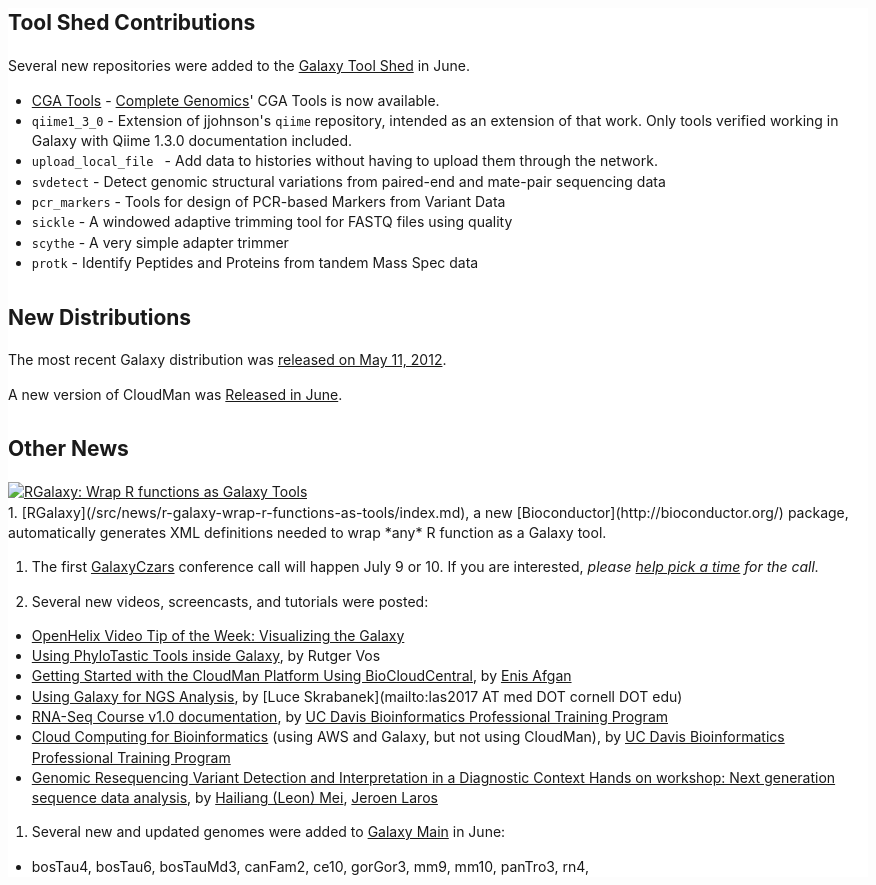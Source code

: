 
## Tool Shed Contributions

Several new repositories were added to the [Galaxy Tool Shed](http://toolshed.g2.bx.psu.edu/) in June.

* [CGA Tools](http://community.completegenomics.com/thread/1131) - [Complete Genomics](http://completegenomics.com/)' CGA Tools is now available.
* `qiime1_3_0` - Extension of jjohnson's `qiime` repository, intended as an extension of that work. Only tools verified working in Galaxy with Qiime 1.3.0 documentation included.
* `upload_local_file ` - Add data to histories without having to upload them through the network.
* `svdetect` - Detect genomic structural variations from paired-end and mate-pair sequencing data
* `pcr_markers` - Tools for design of PCR-based Markers from Variant Data
* `sickle` - A windowed adaptive trimming tool for FASTQ files using quality
* `scythe` - A very simple adapter trimmer
* `protk` - Identify Peptides and Proteins from tandem Mass Spec data

## New Distributions

The most recent Galaxy distribution was [released on May 11, 2012](/src/archive/dev-news-briefs/2012-05-11/index.md).  

A new version of CloudMan was [Released in June](/src/news/new-cloudman-release/index.md).

## Other News

<div class='right'><a href='/src/news/r-galaxy-wrap-r-functions-as-tools/index.md'><img src="/src/images/logos/BioconductorLogo.gif" alt="RGalaxy: Wrap R functions as Galaxy Tools" width="200" /></a></div>
1. [RGalaxy](/src/news/r-galaxy-wrap-r-functions-as-tools/index.md), a new [Bioconductor](http://bioconductor.org/) package, automatically generates XML definitions needed to wrap *any* R function as a Galaxy tool.

1. The first [GalaxyCzars](/src/community/galaxy-admins/index.md) conference call will happen July 9 or 10.  If you are interested, *please [help pick a time](http://doodle.com/f4f2f37smgcv3z6n) for the call.*

1. Several new videos, screencasts, and tutorials were posted:
  * [OpenHelix Video Tip of the Week: Visualizing the Galaxy](http://blog.openhelix.eu/?p=12439)
  * [Using PhyloTastic Tools inside Galaxy](http://www.youtube.com/watch?v=kMME658xOu4&feature=youtu.be), by Rutger Vos
  * [Getting Started with the CloudMan Platform Using BioCloudCentral](http://www.youtube.com/watch?v=AKu_CbbgEj0), by [Enis Afgan](/people/enis-afgan/)
  * [Using Galaxy for NGS Analysis](http://chagall.med.cornell.edu/galaxy/), by [Luce Skrabanek](mailto:las2017 AT med DOT cornell DOT edu)
  * [RNA-Seq Course v1.0 documentation](http://training.bioinformatics.ucdavis.edu/docs/2012/05/RNA/index.html), by [UC Davis Bioinformatics Professional Training Program](http://training.bioinformatics.ucdavis.edu/) 
  * [Cloud Computing for Bioinformatics](http://training.bioinformatics.ucdavis.edu/docs/2012/05/AWS/index.html) (using AWS and Galaxy, but not using CloudMan), by [UC Davis Bioinformatics Professional Training Program](http://training.bioinformatics.ucdavis.edu/) 
  * [Genomic Resequencing Variant Detection and Interpretation in a Diagnostic Context Hands on workshop: Next generation sequence data analysis](https://humgenprojects.lumc.nl/trac/GAPSS3/wiki/resequencing), by [Hailiang (Leon) Mei](http://www.nbic.nl/about-nbic/nbic-faculty/details/hailiang-leon-mei/), [Jeroen Laros](http://www.liacs.nl/~jlaros/)

1. Several new and updated genomes were added to [Galaxy Main](/main/) in June:
  * bosTau4, bosTau6, bosTauMd3, canFam2, ce10, gorGor3, mm9, mm10, panTro3, rn4,
